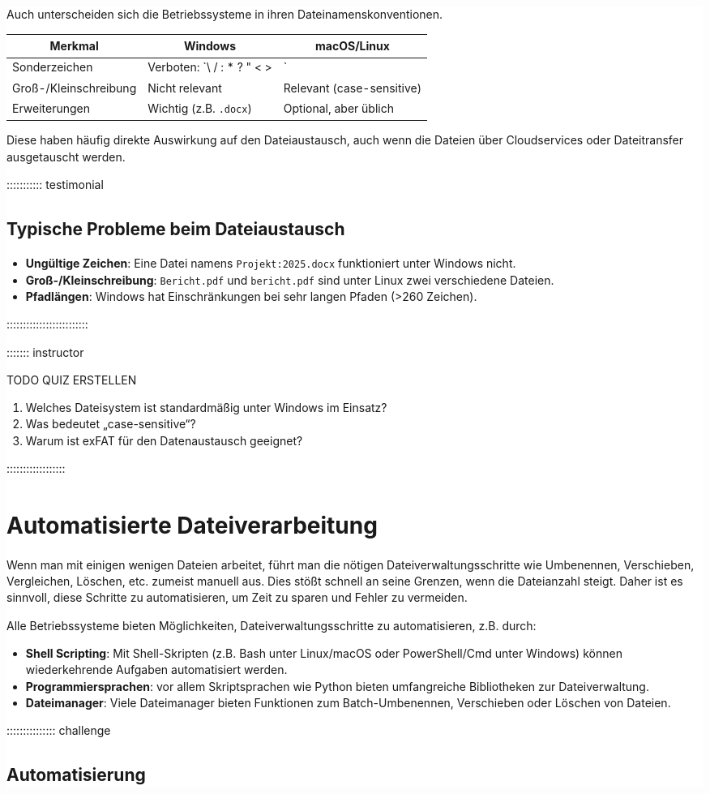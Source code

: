 Auch unterscheiden sich die Betriebssysteme in ihren Dateinamenskonventionen.

| Merkmal              | Windows                  | macOS/Linux              |
|----------------------|--------------------------|--------------------------|
| Sonderzeichen        | Verboten: `\ / : * ? " < > |` | Meist erlaubt, aber mit Vorsicht |
| Groß-/Kleinschreibung| Nicht relevant           | Relevant (case-sensitive)|
| Erweiterungen        | Wichtig (z.B. `.docx`)   | Optional, aber üblich    |

Diese haben häufig direkte Auswirkung auf den Dateiaustausch, auch wenn die Dateien über Cloudservices oder Dateitransfer ausgetauscht werden.

::::::::::: testimonial

## Typische Probleme beim Dateiaustausch

- **Ungültige Zeichen**: Eine Datei namens `Projekt:2025.docx` funktioniert unter Windows nicht.
- **Groß-/Kleinschreibung**: `Bericht.pdf` und `bericht.pdf` sind unter Linux zwei verschiedene Dateien.
- **Pfadlängen**: Windows hat Einschränkungen bei sehr langen Pfaden (>260 Zeichen).

:::::::::::::::::::::::::


::::::: instructor

TODO QUIZ ERSTELLEN


1. Welches Dateisystem ist standardmäßig unter Windows im Einsatz?
2. Was bedeutet „case-sensitive“?
3. Warum ist exFAT für den Datenaustausch geeignet?

::::::::::::::::::



# Automatisierte Dateiverarbeitung

Wenn man mit einigen wenigen Dateien arbeitet, führt man die nötigen Dateiverwaltungsschritte wie Umbenennen, Verschieben, Vergleichen, Löschen, etc. zumeist manuell aus.
Dies stößt schnell an seine Grenzen, wenn die Dateianzahl steigt.
Daher ist es sinnvoll, diese Schritte zu automatisieren, um Zeit zu sparen und Fehler zu vermeiden.

Alle Betriebssysteme bieten Möglichkeiten, Dateiverwaltungsschritte zu automatisieren, z.B. durch:

- **Shell Scripting**: Mit Shell-Skripten (z.B. Bash unter Linux/macOS oder PowerShell/Cmd unter Windows) können wiederkehrende Aufgaben automatisiert werden.
- **Programmiersprachen**: vor allem Skriptsprachen wie Python bieten umfangreiche Bibliotheken zur Dateiverwaltung.
- **Dateimanager**: Viele Dateimanager bieten Funktionen zum Batch-Umbenennen, Verschieben oder Löschen von Dateien.


::::::::::::::: challenge

## Automatisierung
